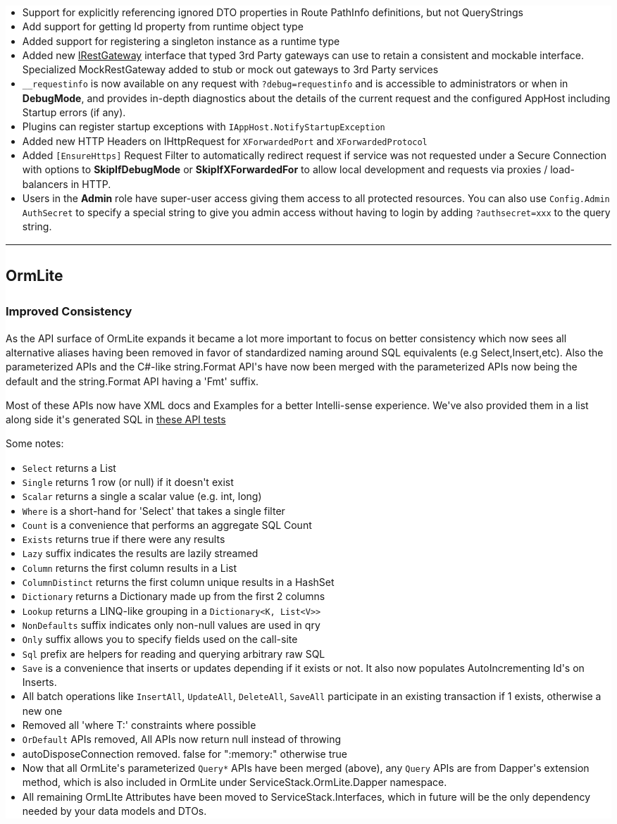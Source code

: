   - Support for explicitly referencing ignored DTO properties in Route PathInfo definitions, but not QueryStrings
  - Add support for getting Id property from runtime object type
  - Added support for registering a singleton instance as a runtime type
  - Added new [IRestGateway](https://github.com/ServiceStack/ServiceStack/commit/29d60dfa22424fe20ba35c8603686c05f88a6c25) interface that typed 3rd Party gateways can use to retain a consistent and mockable interface. Specialized MockRestGateway added to stub or mock out gateways to 3rd Party services
  - `__requestinfo` is now available on any request with `?debug=requestinfo` and is accessible to administrators or when in **DebugMode**, and provides in-depth diagnostics about the details of the current request and the configured AppHost including Startup errors (if any).
  - Plugins can register startup exceptions with `IAppHost.NotifyStartupException`
  - Added new HTTP Headers on IHttpRequest for `XForwardedPort` and `XForwardedProtocol`
  - Added `[EnsureHttps]` Request Filter to automatically redirect request if service was not requested under a Secure Connection with options to **SkipIfDebugMode** or **SkipIfXForwardedFor** to allow local development and requests via proxies / load-balancers in HTTP.
  - Users in the **Admin** role have super-user access giving them access to all protected resources. You can also use `Config.AdminAuthSecret` to specify a special string to give you admin access without having to login by adding `?authsecret=xxx` to the query string.

-----

## OrmLite

### Improved Consistency

As the API surface of OrmLite expands it became a lot more important to focus on better consistency which now sees all alternative aliases having been removed in favor of standardized naming around SQL equivalents (e.g Select,Insert,etc). Also the parameterized APIs and the C#-like string.Format API's have now been merged with the parameterized APIs now being the default and the string.Format API having a 'Fmt' suffix. 

Most of these APIs now have XML docs and Examples for a better Intelli-sense experience. We've also provided them in a list along side it's generated SQL in [these API tests](http://bit.ly/1gmrnwe)

Some notes:

  - `Select` returns a List
  - `Single` returns 1 row (or null) if it doesn't exist
  - `Scalar` returns a single a scalar value (e.g. int, long)
  - `Where` is a short-hand for 'Select' that takes a single filter
  - `Count` is a convenience that performs an aggregate SQL Count
  - `Exists` returns true if there were any results
  - `Lazy` suffix indicates the results are lazily streamed
  - `Column` returns the first column results in a List
  - `ColumnDistinct` returns the first column unique results in a HashSet
  - `Dictionary` returns a Dictionary made up from the first 2 columns
  - `Lookup` returns a LINQ-like grouping in a `Dictionary<K, List<V>>`
  - `NonDefaults` suffix indicates only non-null values are used in qry
  - `Only` suffix allows you to specify fields used on the call-site
  - `Sql` prefix are helpers for reading and querying arbitrary raw SQL
  - `Save` is a convenience that inserts or updates depending if it exists or not. It also now populates AutoIncrementing Id's on Inserts.
  - All batch operations like `InsertAll`, `UpdateAll`, `DeleteAll`, `SaveAll` participate in an existing transaction if 1 exists, otherwise a new one
  - Removed all 'where T:' constraints where possible
  - `OrDefault` APIs removed, All APIs now return null instead of throwing
  - autoDisposeConnection removed. false for ":memory:" otherwise true
  - Now that all OrmLite's parameterized `Query*` APIs have been merged (above), any `Query` APIs are from Dapper's extension method, which is also included in OrmLite under ServiceStack.OrmLite.Dapper namespace.
  - All remaining OrmLIte Attributes have been moved to ServiceStack.Interfaces, which in future will be the only dependency needed by your data models and DTOs.

